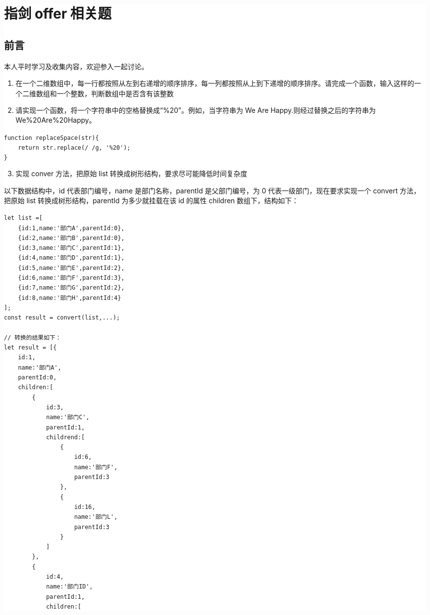 # 指剑 offer 相关题

## 前言

本人平时学习及收集内容，欢迎参入一起讨论。

1. 在一个二维数组中，每一行都按照从左到右递增的顺序排序，每一列都按照从上到下递增的顺序排序。请完成一个函数，输入这样的一个二维数组和一个整数，判断数组中是否含有该整数

```

```

2. 请实现一个函数，将一个字符串中的空格替换成“%20”。例如，当字符串为 We Are Happy.则经过替换之后的字符串为 We%20Are%20Happy。

```
function replaceSpace(str){
    return str.replace(/ /g, '%20');
}
```

3. 实现 conver 方法，把原始 list 转换成树形结构，要求尽可能降低时间复杂度

以下数据结构中，id 代表部门编号，name 是部门名称，parentId 是父部门编号，为 0 代表一级部门，现在要求实现一个 convert 方法，把原始 list 转换成树形结构，parentId 为多少就挂载在该 id 的属性 children 数组下，结构如下：

```
let list =[
    {id:1,name:'部门A',parentId:0},
    {id:2,name:'部门B',parentId:0},
    {id:3,name:'部门C',parentId:1},
    {id:4,name:'部门D',parentId:1},
    {id:5,name:'部门E',parentId:2},
    {id:6,name:'部门F',parentId:3},
    {id:7,name:'部门G',parentId:2},
    {id:8,name:'部门H',parentId:4}
];
const result = convert(list,...);

// 转换的结果如下：
let result = [{
    id:1,
    name:'部门A',
    parentId:0,
    children:[
        {
            id:3,
            name:'部门C',
            parentId:1,
            childrend:[
                {
                    id:6,
                    name:'部门F',
                    parentId:3
                },
                {
                    id:16,
                    name:'部门L',
                    parentId:3
                }
            ]
        },
        {
            id:4,
            name:'部门ID',
            parentId:1,
            children:[
```